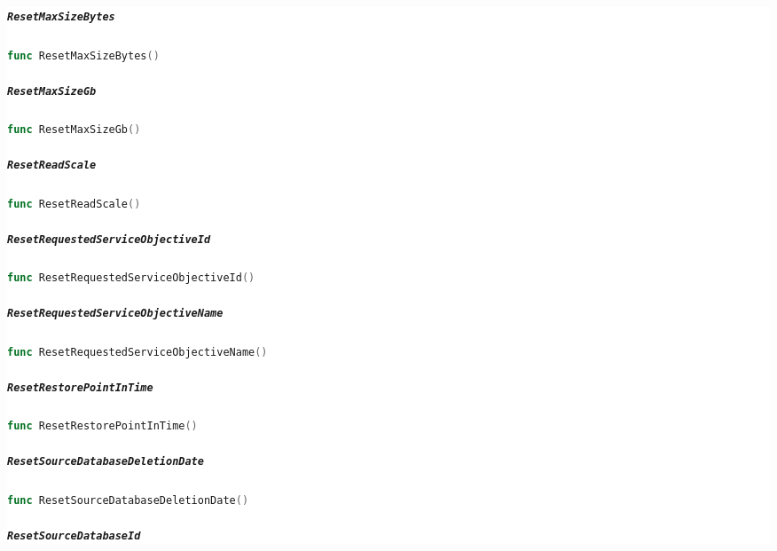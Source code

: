 ##### `ResetMaxSizeBytes` <a name="ResetMaxSizeBytes" id="@cdktf/provider-azurerm.sqlDatabase.SqlDatabase.resetMaxSizeBytes"></a>

```go
func ResetMaxSizeBytes()
```

##### `ResetMaxSizeGb` <a name="ResetMaxSizeGb" id="@cdktf/provider-azurerm.sqlDatabase.SqlDatabase.resetMaxSizeGb"></a>

```go
func ResetMaxSizeGb()
```

##### `ResetReadScale` <a name="ResetReadScale" id="@cdktf/provider-azurerm.sqlDatabase.SqlDatabase.resetReadScale"></a>

```go
func ResetReadScale()
```

##### `ResetRequestedServiceObjectiveId` <a name="ResetRequestedServiceObjectiveId" id="@cdktf/provider-azurerm.sqlDatabase.SqlDatabase.resetRequestedServiceObjectiveId"></a>

```go
func ResetRequestedServiceObjectiveId()
```

##### `ResetRequestedServiceObjectiveName` <a name="ResetRequestedServiceObjectiveName" id="@cdktf/provider-azurerm.sqlDatabase.SqlDatabase.resetRequestedServiceObjectiveName"></a>

```go
func ResetRequestedServiceObjectiveName()
```

##### `ResetRestorePointInTime` <a name="ResetRestorePointInTime" id="@cdktf/provider-azurerm.sqlDatabase.SqlDatabase.resetRestorePointInTime"></a>

```go
func ResetRestorePointInTime()
```

##### `ResetSourceDatabaseDeletionDate` <a name="ResetSourceDatabaseDeletionDate" id="@cdktf/provider-azurerm.sqlDatabase.SqlDatabase.resetSourceDatabaseDeletionDate"></a>

```go
func ResetSourceDatabaseDeletionDate()
```

##### `ResetSourceDatabaseId` <a name="ResetSourceDatabaseId" id="@cdktf/provider-azurerm.sqlDatabase.SqlDatabase.resetSourceDatabaseId"></a>
